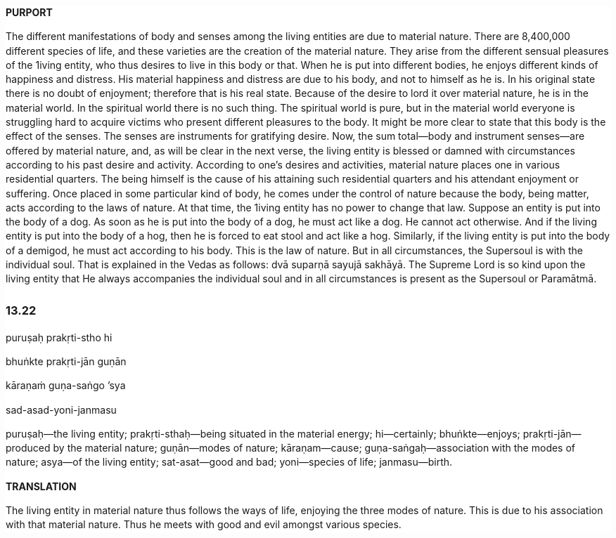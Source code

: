 **PURPORT**

The different manifestations of body and senses among the living entities are
due to material nature. There are 8,400,000 different species of life, and these
varieties are the creation of the material nature. They arise from the different
sensual pleasures of the 1iving entity, who thus desires to live in this body or
that. When he is put into different bodies, he enjoys different kinds of
happiness and distress. His material happiness and distress are due to his body,
and not to himself as he is. In his original state there is no doubt of
enjoyment; therefore that is his real state. Because of the desire to lord it
over material nature, he is in the material world. In the spiritual world there
is no such thing. The spiritual world is pure, but in the material world
everyone is struggling hard to acquire victims who present different pleasures
to the body. It might be more clear to state that this body is the effect of the
senses. The senses are instruments for gratifying desire. Now, the sum
total—body and instrument senses—are offered by material nature, and, as will be
clear in the next verse, the living entity is blessed or damned with
circumstances according to his past desire and activity. According to one’s
desires and activities, material nature places one in various residential
quarters. The being himself is the cause of his attaining such residential
quarters and his attendant enjoyment or suffering. Once placed in some
particular kind of body, he comes under the control of nature because the body,
being matter, acts according to the laws of nature. At that time, the 1iving
entity has no power to change that law. Suppose an entity is put into the body
of a dog. As soon as he is put into the body of a dog, he must act like a dog.
He cannot act otherwise. And if the living entity is put into the body of a hog,
then he is forced to eat stool and act like a hog. Similarly, if the living
entity is put into the body of a demigod, he must act according to his body.
This is the law of nature. But in all circumstances, the Supersoul is with the
individual soul. That is explained in the Vedas as follows: dvā suparṇā sayujā
sakhāyā. The Supreme Lord is so kind upon the living entity that He always
accompanies the individual soul and in all circumstances is present as the
Supersoul or Paramātmā.

### 13.22


puruṣaḥ prakṛti-stho hi

bhuṅkte prakṛti-jān guṇān

kāraṇaṁ guṇa-saṅgo ’sya

sad-asad-yoni-janmasu

puruṣaḥ—the living entity; prakṛti-sthaḥ—being situated in the material energy;
hi—certainly; bhuṅkte—enjoys; prakṛti-jān—produced by the material nature;
guṇān—modes of nature; kāraṇam—cause; guṇa-saṅgaḥ—association with the modes of
nature; asya—of the living entity; sat-asat—good and bad; yoni—species of life;
janmasu—birth.

**TRANSLATION**

The living entity in material nature thus follows the ways of life, enjoying the
three modes of nature. This is due to his association with that material nature.
Thus he meets with good and evil amongst various species.
